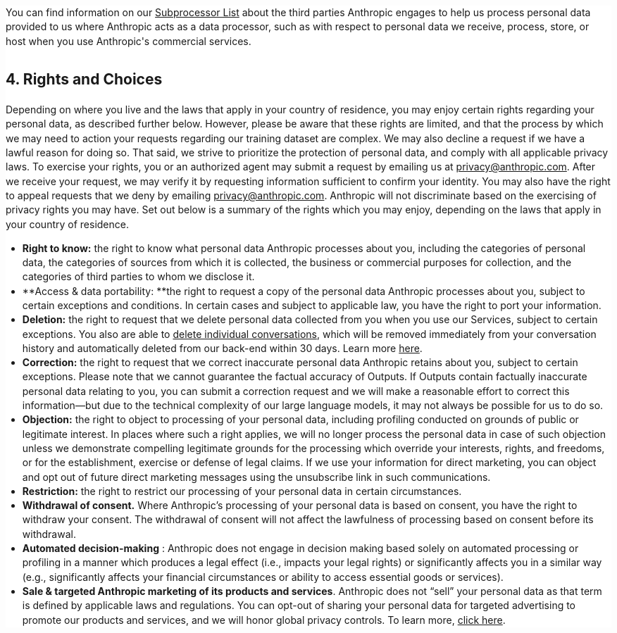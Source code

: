 
You can find information on our [Subprocessor List](https://www.anthropic.com/subprocessors) about the third parties Anthropic engages to help us process personal data provided to us where Anthropic acts as a data processor, such as with respect to personal data we receive, process, store, or host when you use Anthropic's commercial services.
## 4. Rights and Choices
Depending on where you live and the laws that apply in your country of residence, you may enjoy certain rights regarding your personal data, as described further below. However, please be aware that these rights are limited, and that the process by which we may need to action your requests regarding our training dataset are complex. We may also decline a request if we have a lawful reason for doing so. That said, we strive to prioritize the protection of personal data, and comply with all applicable privacy laws.
To exercise your rights, you or an authorized agent may submit a request by emailing us at privacy@anthropic.com. After we receive your request, we may verify it by requesting information sufficient to confirm your identity. You may also have the right to appeal requests that we deny by emailing privacy@anthropic.com. Anthropic will not discriminate based on the exercising of privacy rights you may have. Set out below is a summary of the rights which you may enjoy, depending on the laws that apply in your country of residence.
  * **Right to know:** the right to know what personal data Anthropic processes about you, including the categories of personal data, the categories of sources from which it is collected, the business or commercial purposes for collection, and the categories of third parties to whom we disclose it.
  * **Access & data portability: **the right to request a copy of the personal data Anthropic processes about you, subject to certain exceptions and conditions. In certain cases and subject to applicable law, you have the right to port your information.
  * **Deletion:** the right to request that we delete personal data collected from you when you use our Services, subject to certain exceptions. You also are able to [delete individual conversations](https://support.anthropic.com/en/articles/8230524-how-can-i-delete-or-rename-a-conversation), which will be removed immediately from your conversation history and automatically deleted from our back-end within 30 days. Learn more [here](https://privacy.anthropic.com/en/articles/10023548-how-long-do-you-store-personal-data).
  * **Correction:** the right to request that we correct inaccurate personal data Anthropic retains about you, subject to certain exceptions. Please note that we cannot guarantee the factual accuracy of Outputs. If Outputs contain factually inaccurate personal data relating to you, you can submit a correction request and we will make a reasonable effort to correct this information—but due to the technical complexity of our large language models, it may not always be possible for us to do so.
  * **Objection:** the right to object to processing of your personal data, including profiling conducted on grounds of public or legitimate interest. In places where such a right applies, we will no longer process the personal data in case of such objection unless we demonstrate compelling legitimate grounds for the processing which override your interests, rights, and freedoms, or for the establishment, exercise or defense of legal claims. If we use your information for direct marketing, you can object and opt out of future direct marketing messages using the unsubscribe link in such communications.
  * **Restriction:** the right to restrict our processing of your personal data in certain circumstances.
  * **Withdrawal of consent.** Where Anthropic’s processing of your personal data is based on consent, you have the right to withdraw your consent. The withdrawal of consent will not affect the lawfulness of processing based on consent before its withdrawal.
  * **Automated decision-making** : Anthropic does not engage in decision making based solely on automated processing or profiling in a manner which produces a legal effect (i.e., impacts your legal rights) or significantly affects you in a similar way (e.g., significantly affects your financial circumstances or ability to access essential goods or services).
  * **Sale & targeted Anthropic marketing of its products and services**. Anthropic does not “sell” your personal data as that term is defined by applicable laws and regulations. You can opt-out of sharing your personal data for targeted advertising to promote our products and services, and we will honor global privacy controls. To learn more, [click here](https://www.anthropic.com/legal/cookies).
